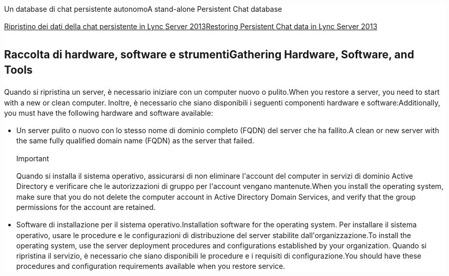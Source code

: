<tr class="even">
<td><p><span data-ttu-id="b0307-133">Un database di chat persistente autonomo</span><span class="sxs-lookup"><span data-stu-id="b0307-133">A stand-alone Persistent Chat database</span></span></p></td>
<td><p><span data-ttu-id="b0307-134"><a href="lync-server-2013-restoring-persistent-chat-data.md">Ripristino dei dati della chat persistente in Lync Server 2013</a></span><span class="sxs-lookup"><span data-stu-id="b0307-134"><a href="lync-server-2013-restoring-persistent-chat-data.md">Restoring Persistent Chat data in Lync Server 2013</a></span></span></p></td>
</tr>
</tbody>
</table>


</div>

<div>

## <a name="gathering-hardware-software-and-tools"></a><span data-ttu-id="b0307-135">Raccolta di hardware, software e strumenti</span><span class="sxs-lookup"><span data-stu-id="b0307-135">Gathering Hardware, Software, and Tools</span></span>

<span data-ttu-id="b0307-136">Quando si ripristina un server, è necessario iniziare con un computer nuovo o pulito.</span><span class="sxs-lookup"><span data-stu-id="b0307-136">When you restore a server, you need to start with a new or clean computer.</span></span> <span data-ttu-id="b0307-137">Inoltre, è necessario che siano disponibili i seguenti componenti hardware e software:</span><span class="sxs-lookup"><span data-stu-id="b0307-137">Additionally, you must have the following hardware and software available:</span></span>

  - <span data-ttu-id="b0307-138">Un server pulito o nuovo con lo stesso nome di dominio completo (FQDN) del server che ha fallito.</span><span class="sxs-lookup"><span data-stu-id="b0307-138">A clean or new server with the same fully qualified domain name (FQDN) as the server that failed.</span></span>
    
    <div>
    

    > [!IMPORTANT]  
    > <span data-ttu-id="b0307-139">Quando si installa il sistema operativo, assicurarsi di non eliminare l'account del computer in servizi di dominio Active Directory e verificare che le autorizzazioni di gruppo per l'account vengano mantenute.</span><span class="sxs-lookup"><span data-stu-id="b0307-139">When you install the operating system, make sure that you do not delete the computer account in Active Directory Domain Services, and verify that the group permissions for the account are retained.</span></span>

    
    </div>

  - <span data-ttu-id="b0307-140">Software di installazione per il sistema operativo.</span><span class="sxs-lookup"><span data-stu-id="b0307-140">Installation software for the operating system.</span></span> <span data-ttu-id="b0307-141">Per installare il sistema operativo, usare le procedure e le configurazioni di distribuzione del server stabilite dall'organizzazione.</span><span class="sxs-lookup"><span data-stu-id="b0307-141">To install the operating system, use the server deployment procedures and configurations established by your organization.</span></span> <span data-ttu-id="b0307-142">Quando si ripristina il servizio, è necessario che siano disponibili le procedure e i requisiti di configurazione.</span><span class="sxs-lookup"><span data-stu-id="b0307-142">You should have these procedures and configuration requirements available when you restore service.</span></span>
